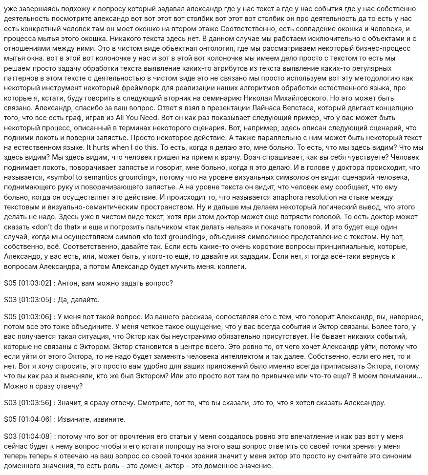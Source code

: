 уже завершаясь подхожу к вопросу который задавал александр где у нас текст а где у нас события где у нас собственно деятельность посмотрите александр вот вот этот вот столбик вот этот вот столбик он про деятельность да то есть у нас есть конкретный человек там он моет окошко на втором этаже Соответственно, есть совпадение окошка и человека, и процесса мытья этого окошка. Никакого текста здесь нет. В данном случае мы работаем исключительно с объектами и с отношениями между ними. Это в чистом виде объектная онтология, где мы рассматриваем некоторый бизнес-процесс мытья окна. вот в этой вот колоночке у нас и вот в этой вот колоночке мы имеем дело просто с текстом то есть мы решаем просто задачу обработки текста выявление каких-то атрибутов из текста выявление каких-то регулярных паттернов в этом тексте с деятельностью в чистом виде это не связано мы просто используем вот эту методологию как некоторый инструмент некоторый фреймворк для реализации наших алгоритмов обработки естественного языка, про которые я, кстати, буду говорить в следующий вторник на семинарию Николая Михайловского. Но это может быть связано. Александр, спасибо за ваш вопрос. Ответ я взял в презентации Лайнаса Вепстаса, который двигает концепцию того, что все есть граф, играв из All You Need. Вот он как раз показывает следующий пример, что у вас может быть некоторый процесс, описанный в терминах некоторого сценария. Вот, например, здесь описан следующий сценарий, что подними локоть и поверни запястье. Просто некоторое действие. А также параллельно с ним может быть некоторый текст на естественном языке. It hurts when I do this. То есть, когда я делаю это, мне больно. То есть, что мы здесь видим? Что мы здесь видим? Мы здесь видим, что человек пришел на прием к врачу. Врач спрашивает, как вы себя чувствуете? Человек поднимает локоть, поворачивает запястье и говорит, мне больно, когда я это делаю. И в голове у доктора происходит, что называется, «symbol to semantics grounding», потому что на уровне визуальных символов он видит сценарий человека, поднимающего руку и поворачивающего запястье. А на уровне текста он видит, что человек ему сообщает, что ему больно, когда он осуществляет это действие. И происходит то, что называется anaphora resolution на стыке между текстовым и визуально-семантическим пространством. Ну и дальше мы делаем некоторый логический вывод, что этого делать не надо. Здесь уже в чистом виде текст, хотя при этом доктор может еще потрясти головой. То есть доктор может сказать «don't do that» и еще и погрозить пальчиком «так делать нельзя» и покачать головой. И это будет еще один случай, когда мы осуществляем символ «to text grounding», объединяя символиное представление с текстом. Ну вот, собственно, всё. Соответственно, давайте так. Если есть какие-то очень короткие вопросы принципиальные, которые, Александр, у вас есть, или, может быть, у кого-то ещё, то давайте их зададим. Если нет, я тогда всё-таки вернусь к вопросам Александра, а потом Александр будет мучить меня. коллеги. 

S05 [01:03:02]  : Антон, вам можно задать вопрос? 

S03 [01:03:05]  : Да, давайте. 

S05 [01:03:06]  : У меня вот такой вопрос. Из вашего рассказа, сопоставляя его с тем, что говорит Александр, вы, наверное, потом все это тоже объедините. У меня четкое такое ощущение, что у вас всегда события и Эктор связаны. Более того, у вас получается такая ситуация, что Эктор как бы неустранимо обязательно присутствует. Не бывает никаких событий, которые не связаны с Эктором. Эктор становится в центре всего. Это ровно то, от чего хочет Александр уйти, потому что если уйти от этого Эктора, то не надо будет заменять человека интеллектом и так далее. Собственно, если его нет, то и нет. Вот я хочу спросить, это просто вам удобно для ваших приложений было именно всегда приписывать Эктора, потому что вы как раз и выясняли, кто же был Эктором? Или это просто вот там по привычке или что-то еще? В моем понимании… Можно я сразу отвечу? 

S03 [01:03:56]  : Значит, я сразу отвечу. Смотрите, вот то, что вы сказали, это то, что я хотел сказать Александру. 

S05 [01:04:06]  : Извините, извините. 

S03 [01:04:08]  : потому что вот от прочтения его статьи у меня создалось ровно это впечатление и как раз вот у меня сейчас будет к нему вопрос чтобы я его кстати попрошу на этого ваш вопрос ответить со своей точки зрения у меня теперь теперь я отвечаю на ваш вопрос со своей точки зрения значит у меня эктор это просто ну считайте это синоним доменного значения, то есть роль – это домен, актор – это доменное значение. 
